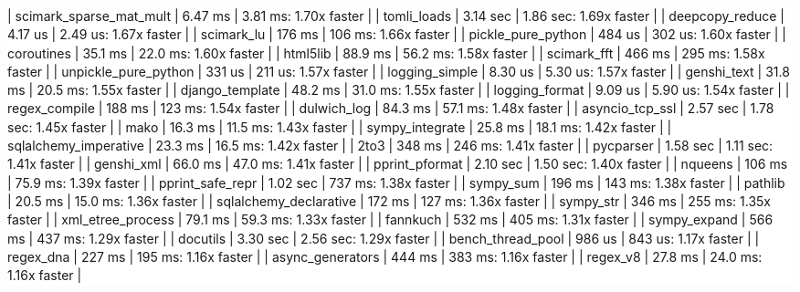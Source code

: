 | scimark_sparse_mat_mult  | 6.47 ms                                                | 3.81 ms: 1.70x faster                                                  |
| tomli_loads              | 3.14 sec                                               | 1.86 sec: 1.69x faster                                                 |
| deepcopy_reduce          | 4.17 us                                                | 2.49 us: 1.67x faster                                                  |
| scimark_lu               | 176 ms                                                 | 106 ms: 1.66x faster                                                   |
| pickle_pure_python       | 484 us                                                 | 302 us: 1.60x faster                                                   |
| coroutines               | 35.1 ms                                                | 22.0 ms: 1.60x faster                                                  |
| html5lib                 | 88.9 ms                                                | 56.2 ms: 1.58x faster                                                  |
| scimark_fft              | 466 ms                                                 | 295 ms: 1.58x faster                                                   |
| unpickle_pure_python     | 331 us                                                 | 211 us: 1.57x faster                                                   |
| logging_simple           | 8.30 us                                                | 5.30 us: 1.57x faster                                                  |
| genshi_text              | 31.8 ms                                                | 20.5 ms: 1.55x faster                                                  |
| django_template          | 48.2 ms                                                | 31.0 ms: 1.55x faster                                                  |
| logging_format           | 9.09 us                                                | 5.90 us: 1.54x faster                                                  |
| regex_compile            | 188 ms                                                 | 123 ms: 1.54x faster                                                   |
| dulwich_log              | 84.3 ms                                                | 57.1 ms: 1.48x faster                                                  |
| asyncio_tcp_ssl          | 2.57 sec                                               | 1.78 sec: 1.45x faster                                                 |
| mako                     | 16.3 ms                                                | 11.5 ms: 1.43x faster                                                  |
| sympy_integrate          | 25.8 ms                                                | 18.1 ms: 1.42x faster                                                  |
| sqlalchemy_imperative    | 23.3 ms                                                | 16.5 ms: 1.42x faster                                                  |
| 2to3                     | 348 ms                                                 | 246 ms: 1.41x faster                                                   |
| pycparser                | 1.58 sec                                               | 1.11 sec: 1.41x faster                                                 |
| genshi_xml               | 66.0 ms                                                | 47.0 ms: 1.41x faster                                                  |
| pprint_pformat           | 2.10 sec                                               | 1.50 sec: 1.40x faster                                                 |
| nqueens                  | 106 ms                                                 | 75.9 ms: 1.39x faster                                                  |
| pprint_safe_repr         | 1.02 sec                                               | 737 ms: 1.38x faster                                                   |
| sympy_sum                | 196 ms                                                 | 143 ms: 1.38x faster                                                   |
| pathlib                  | 20.5 ms                                                | 15.0 ms: 1.36x faster                                                  |
| sqlalchemy_declarative   | 172 ms                                                 | 127 ms: 1.36x faster                                                   |
| sympy_str                | 346 ms                                                 | 255 ms: 1.35x faster                                                   |
| xml_etree_process        | 79.1 ms                                                | 59.3 ms: 1.33x faster                                                  |
| fannkuch                 | 532 ms                                                 | 405 ms: 1.31x faster                                                   |
| sympy_expand             | 566 ms                                                 | 437 ms: 1.29x faster                                                   |
| docutils                 | 3.30 sec                                               | 2.56 sec: 1.29x faster                                                 |
| bench_thread_pool        | 986 us                                                 | 843 us: 1.17x faster                                                   |
| regex_dna                | 227 ms                                                 | 195 ms: 1.16x faster                                                   |
| async_generators         | 444 ms                                                 | 383 ms: 1.16x faster                                                   |
| regex_v8                 | 27.8 ms                                                | 24.0 ms: 1.16x faster                                                  |
